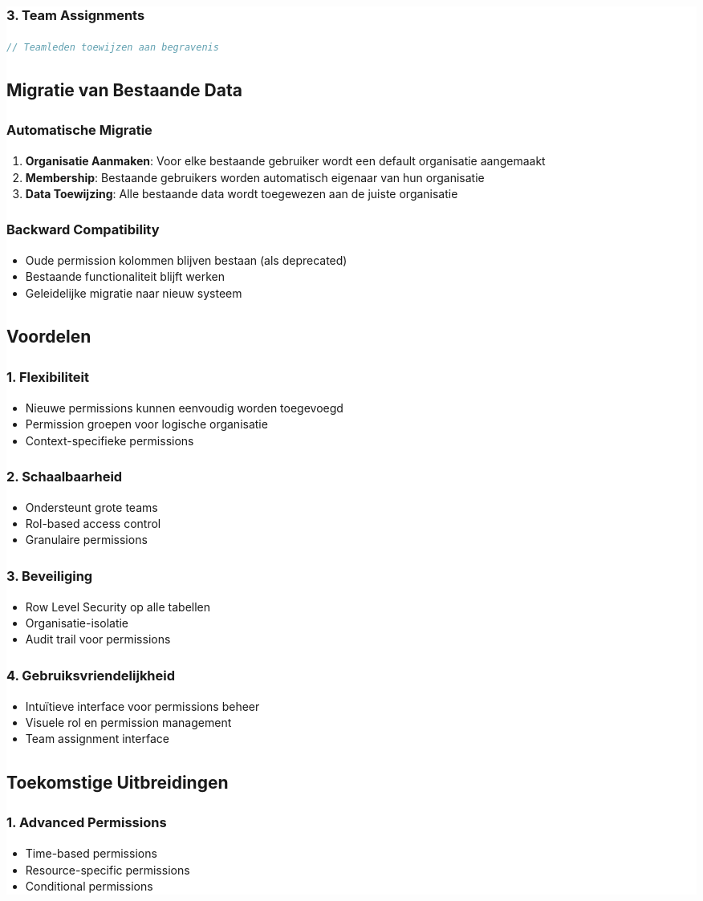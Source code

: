 ### 3. Team Assignments

```typescript
// Teamleden toewijzen aan begravenis
```

## Migratie van Bestaande Data

### Automatische Migratie

1. **Organisatie Aanmaken**: Voor elke bestaande gebruiker wordt een default organisatie aangemaakt
2. **Membership**: Bestaande gebruikers worden automatisch eigenaar van hun organisatie
3. **Data Toewijzing**: Alle bestaande data wordt toegewezen aan de juiste organisatie

### Backward Compatibility

- Oude permission kolommen blijven bestaan (als deprecated)
- Bestaande functionaliteit blijft werken
- Geleidelijke migratie naar nieuw systeem

## Voordelen

### 1. Flexibiliteit

- Nieuwe permissions kunnen eenvoudig worden toegevoegd
- Permission groepen voor logische organisatie
- Context-specifieke permissions

### 2. Schaalbaarheid

- Ondersteunt grote teams
- Rol-based access control
- Granulaire permissions

### 3. Beveiliging

- Row Level Security op alle tabellen
- Organisatie-isolatie
- Audit trail voor permissions

### 4. Gebruiksvriendelijkheid

- Intuïtieve interface voor permissions beheer
- Visuele rol en permission management
- Team assignment interface

## Toekomstige Uitbreidingen

### 1. Advanced Permissions

- Time-based permissions
- Resource-specific permissions
- Conditional permissions

